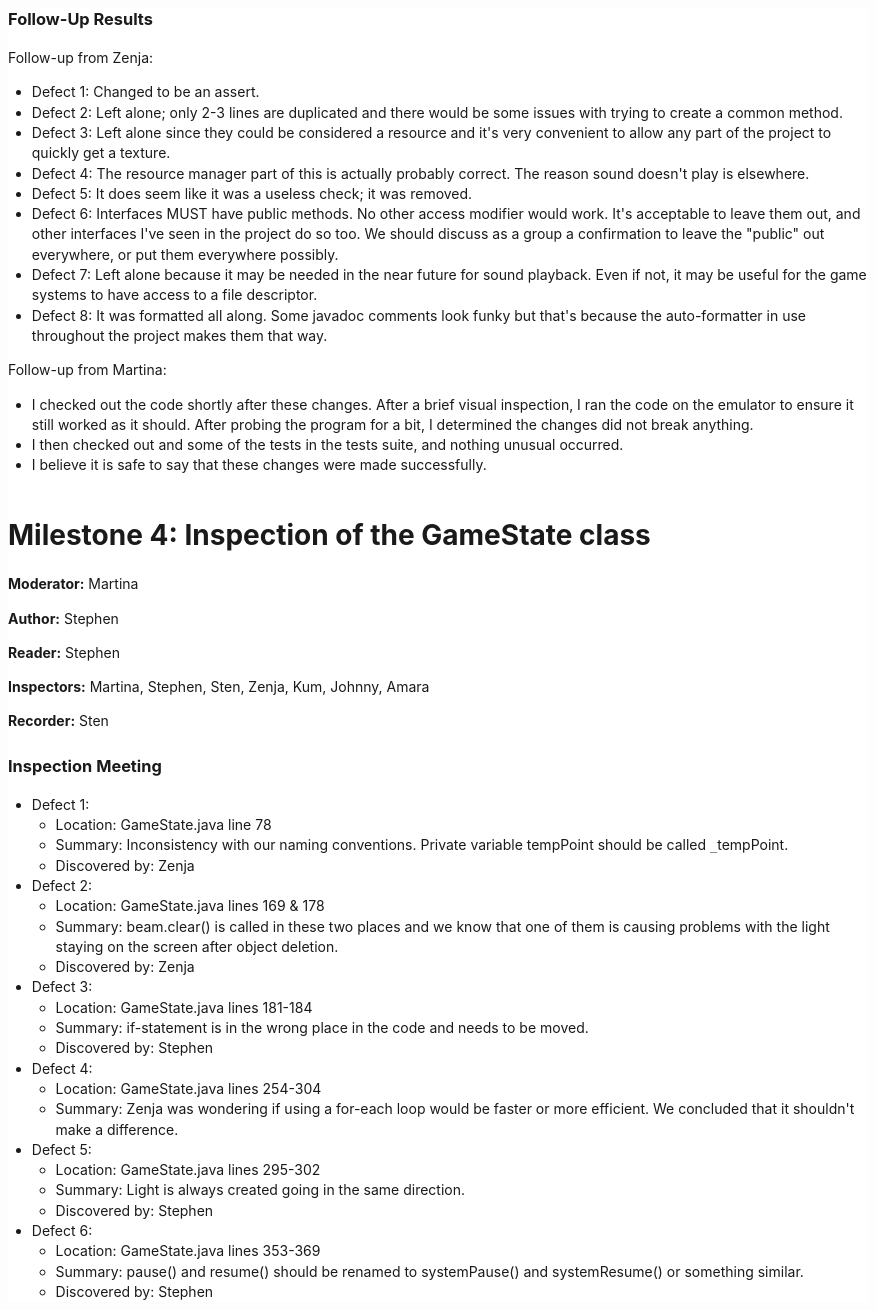 ### Follow-Up Results ###
Follow-up from Zenja:
  * Defect 1: Changed to be an assert.
  * Defect 2: Left alone; only 2-3 lines are duplicated and there would be some issues with trying to create a common method.
  * Defect 3: Left alone since they could be considered a resource and it's very convenient to allow any part of the project to quickly get a texture.
  * Defect 4: The resource manager part of this is actually probably correct. The reason sound doesn't play is elsewhere.
  * Defect 5: It does seem like it was a useless check; it was removed.
  * Defect 6: Interfaces MUST have public methods. No other access modifier would work. It's acceptable to leave them out, and other interfaces I've seen in the project do so too. We should discuss as a group a confirmation to leave the "public" out everywhere, or put them everywhere possibly.
  * Defect 7: Left alone because it may be needed in the near future for sound playback. Even if not, it may be useful for the game systems to have access to a file descriptor.
  * Defect 8: It was formatted all along. Some javadoc comments look funky but that's because the auto-formatter in use throughout the project makes them that way.

Follow-up from Martina:
  * I checked out the code shortly after these changes.  After a brief visual inspection, I ran the code on the emulator to ensure it still worked as it should.  After probing the program for a bit, I determined the changes did not break anything.
  * I then checked out and some of the tests in the tests suite, and nothing unusual occurred.
  * I believe it is safe to say that these changes were made successfully.

# Milestone 4: Inspection of the GameState class #
**Moderator:** Martina

**Author:** Stephen

**Reader:** Stephen

**Inspectors:** Martina, Stephen, Sten, Zenja, Kum, Johnny, Amara

**Recorder:** Sten

### Inspection Meeting ###
  * Defect 1:
    * Location: GameState.java line 78
    * Summary: Inconsistency with our naming conventions.  Private variable tempPoint should be called `_`tempPoint.
    * Discovered by: Zenja
  * Defect 2:
    * Location: GameState.java lines 169 & 178
    * Summary: beam.clear() is called in these two places and we know that one of them is causing problems with the light staying on the screen after object deletion.
    * Discovered by: Zenja
  * Defect 3:
    * Location: GameState.java lines 181-184
    * Summary: if-statement is in the wrong place in the code and needs to be moved.
    * Discovered by: Stephen
  * Defect 4:
    * Location: GameState.java lines 254-304
    * Summary: Zenja was wondering if using a for-each loop would be faster or more efficient.  We concluded that it shouldn't make a difference.
  * Defect 5:
    * Location: GameState.java lines 295-302
    * Summary: Light is always created going in the same direction.
    * Discovered by: Stephen
  * Defect 6:
    * Location: GameState.java lines 353-369
    * Summary: pause() and resume() should be renamed to systemPause() and systemResume() or something similar.
    * Discovered by: Stephen